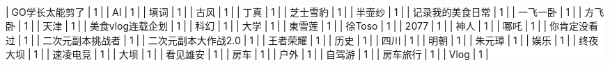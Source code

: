 | GO学长太能剪了 | 1 |
| AI | 1 |
| 填词 | 1 |
| 古风 | 1 |
| 丁真 | 1 |
| 芝士雪豹 | 1 |
| 半壶纱 | 1 |
| 记录我的美食日常 | 1 |
| 一飞一卧 | 1 |
| 方飞卧 | 1 |
| 天津 | 1 |
| 美食vlog连载企划 | 1 |
| 科幻 | 1 |
| 大学 | 1 |
| 東雪莲 | 1 |
| 徐Toso | 1 |
| 2077 | 1 |
| 神人 | 1 |
| 哪吒 | 1 |
| 你肯定没看过 | 1 |
| 二次元副本挑战者 | 1 |
| 二次元副本大作战2.0 | 1 |
| 王者荣耀 | 1 |
| 历史 | 1 |
| 四川 | 1 |
| 明朝 | 1 |
| 朱元璋 | 1 |
| 娱乐 | 1 |
| 终夜大坝 | 1 |
| 速凌电竞 | 1 |
| 大坝 | 1 |
| 看见雄安 | 1 |
| 房车 | 1 |
| 户外 | 1 |
| 自驾游 | 1 |
| 房车旅行 | 1 |
| Vlog | 1 |